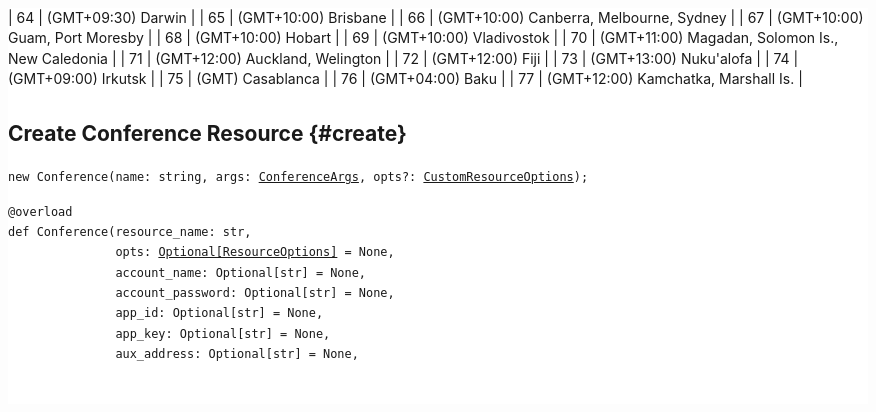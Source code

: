 | 64 | (GMT+09:30) Darwin |
| 65 | (GMT+10:00) Brisbane |
| 66 | (GMT+10:00) Canberra, Melbourne, Sydney |
| 67 | (GMT+10:00) Guam, Port Moresby |
| 68 | (GMT+10:00) Hobart |
| 69 | (GMT+10:00) Vladivostok |
| 70 | (GMT+11:00) Magadan, Solomon Is., New Caledonia |
| 71 | (GMT+12:00) Auckland, Welington |
| 72 | (GMT+12:00) Fiji |
| 73 | (GMT+13:00) Nuku'alofa |
| 74 | (GMT+09:00) Irkutsk |
| 75 | (GMT) Casablanca |
| 76 | (GMT+04:00) Baku |
| 77 | (GMT+12:00) Kamchatka, Marshall Is. |



## Create Conference Resource {#create}
<div>
<pulumi-chooser type="language" options="typescript,python,go,csharp,java,yaml"></pulumi-chooser>
</div>


<div>
<pulumi-choosable type="language" values="javascript,typescript">
<div class="highlight"><pre class="chroma"><code class="language-typescript" data-lang="typescript"><span class="k">new </span><span class="nx">Conference</span><span class="p">(</span><span class="nx">name</span><span class="p">:</span> <span class="nx">string</span><span class="p">,</span> <span class="nx">args</span><span class="p">:</span> <span class="nx"><a href="#inputs">ConferenceArgs</a></span><span class="p">,</span> <span class="nx">opts</span><span class="p">?:</span> <span class="nx"><a href="/docs/reference/pkg/nodejs/pulumi/pulumi/#CustomResourceOptions">CustomResourceOptions</a></span><span class="p">);</span></code></pre></div>
</pulumi-choosable>
</div>

<div>
<pulumi-choosable type="language" values="python">
<div class="highlight"><pre class="chroma"><code class="language-python" data-lang="python"><span class=nd>@overload</span>
<span class="k">def </span><span class="nx">Conference</span><span class="p">(</span><span class="nx">resource_name</span><span class="p">:</span> <span class="nx">str</span><span class="p">,</span>
               <span class="nx">opts</span><span class="p">:</span> <span class="nx"><a href="/docs/reference/pkg/python/pulumi/#pulumi.ResourceOptions">Optional[ResourceOptions]</a></span> = None<span class="p">,</span>
               <span class="nx">account_name</span><span class="p">:</span> <span class="nx">Optional[str]</span> = None<span class="p">,</span>
               <span class="nx">account_password</span><span class="p">:</span> <span class="nx">Optional[str]</span> = None<span class="p">,</span>
               <span class="nx">app_id</span><span class="p">:</span> <span class="nx">Optional[str]</span> = None<span class="p">,</span>
               <span class="nx">app_key</span><span class="p">:</span> <span class="nx">Optional[str]</span> = None<span class="p">,</span>
               <span class="nx">aux_address</span><span class="p">:</span> <span class="nx">Optional[str]</span> = None<span class="p">,</span>